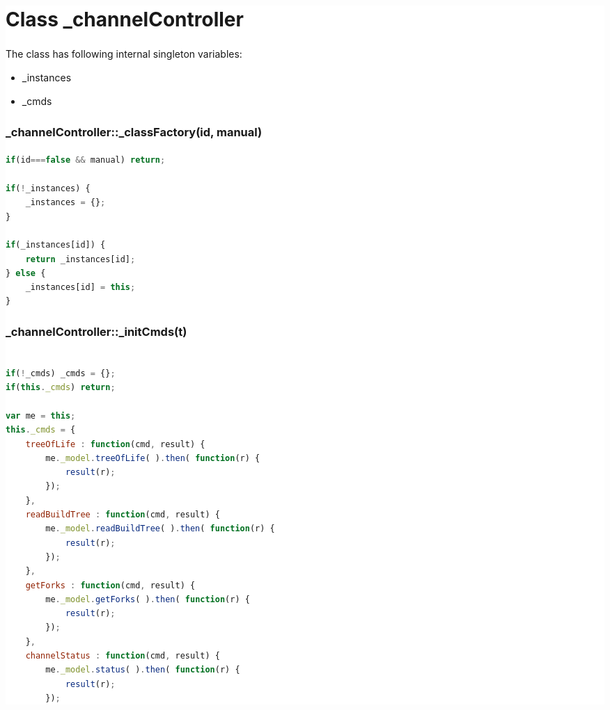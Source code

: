     
    


   
      
    



      
    
      
            
# Class _channelController


The class has following internal singleton variables:
        
* _instances
        
* _cmds
        
        
### <a name="_channelController__classFactory"></a>_channelController::_classFactory(id, manual)


```javascript
if(id===false && manual) return;

if(!_instances) {
    _instances = {};
}

if(_instances[id]) {
    return _instances[id];
} else {
    _instances[id] = this;
}
```

### <a name="_channelController__initCmds"></a>_channelController::_initCmds(t)


```javascript

if(!_cmds) _cmds = {};
if(this._cmds) return;

var me = this;
this._cmds = {
    treeOfLife : function(cmd, result) {
        me._model.treeOfLife( ).then( function(r) {
            result(r); 
        });        
    },
    readBuildTree : function(cmd, result) {
        me._model.readBuildTree( ).then( function(r) {
            result(r); 
        });        
    },
    getForks : function(cmd, result) {
        me._model.getForks( ).then( function(r) {
            result(r); 
        });        
    },     
    channelStatus : function(cmd, result) {
        me._model.status( ).then( function(r) {
            result(r); 
        });        
```
